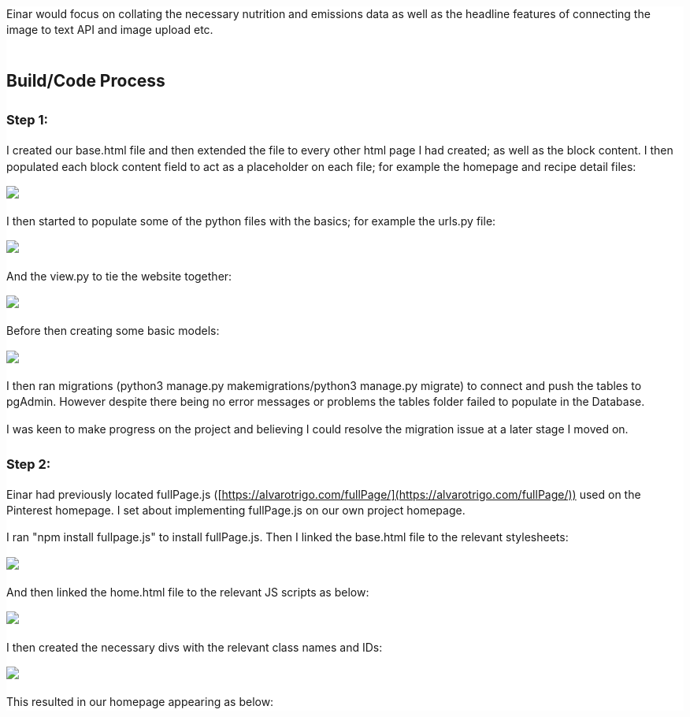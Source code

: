 Einar would focus on collating the necessary nutrition and emissions data as well as the headline features of connecting the image to text API and image upload etc.
#

## Build/Code Process

### Step 1:

I created our base.html file and then extended the file to every other html page I had created; as well as the block content. I then populated each block content field to act as a placeholder on each file; for example the homepage and recipe detail files:

![](RackMultipart20221116-1-bb45wv_html_36dde959af37f229.png)

I then started to populate some of the python files with the basics; for example the urls.py file:

![](RackMultipart20221116-1-bb45wv_html_2dd2d21818e09ef8.png)

And the view.py to tie the website together:

![](RackMultipart20221116-1-bb45wv_html_cf6181a02ee03894.png)

Before then creating some basic models:

![](RackMultipart20221116-1-bb45wv_html_236505b097f015e9.png)

I then ran migrations (python3 manage.py makemigrations/python3 manage.py migrate) to connect and push the tables to pgAdmin. However despite there being no error messages or problems the tables folder failed to populate in the Database.

I was keen to make progress on the project and believing I could resolve the migration issue at a later stage I moved on.

### Step 2:

Einar had previously located fullPage.js ([https://alvarotrigo.com/fullPage/](https://alvarotrigo.com/fullPage/)) used on the Pinterest homepage. I set about implementing fullPage.js on our own project homepage.

I ran "npm install fullpage.js" to install fullPage.js. Then I linked the base.html file to the relevant stylesheets:

![](RackMultipart20221116-1-bb45wv_html_a4da0cf095489fee.png)

And then linked the home.html file to the relevant JS scripts as below:

![](RackMultipart20221116-1-bb45wv_html_bcb915bd802d15f0.png)

I then created the necessary divs with the relevant class names and IDs:

![](RackMultipart20221116-1-bb45wv_html_9c1fcd0d7c7aad4d.png)

This resulted in our homepage appearing as below:
